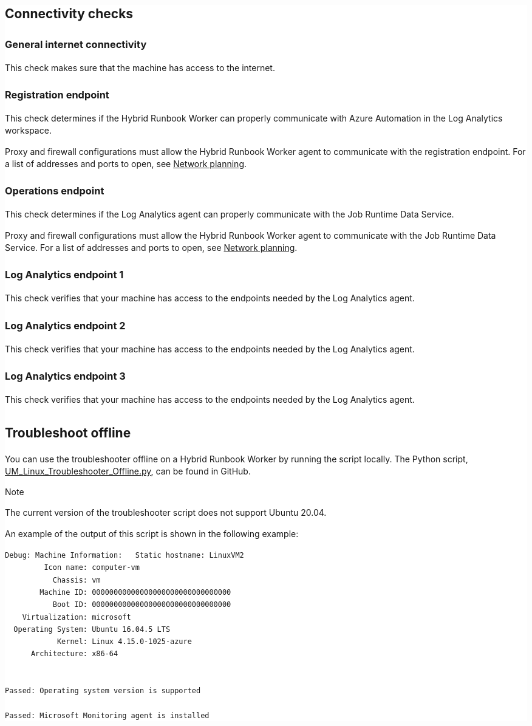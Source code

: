## Connectivity checks

### General internet connectivity

This check makes sure that the machine has access to the internet.

### Registration endpoint

This check determines if the Hybrid Runbook Worker can properly communicate with Azure Automation in the Log Analytics workspace.

Proxy and firewall configurations must allow the Hybrid Runbook Worker agent to communicate with the registration endpoint. For a list of addresses and ports to open, see [Network planning](../automation-hybrid-runbook-worker.md#network-planning).

### Operations endpoint

This check determines if the Log Analytics agent can properly communicate with the Job Runtime Data Service.

Proxy and firewall configurations must allow the Hybrid Runbook Worker agent to communicate with the Job Runtime Data Service. For a list of addresses and ports to open, see [Network planning](../automation-hybrid-runbook-worker.md#network-planning).

### Log Analytics endpoint 1

This check verifies that your machine has access to the endpoints needed by the Log Analytics agent.

### Log Analytics endpoint 2

This check verifies that your machine has access to the endpoints needed by the Log Analytics agent.

### Log Analytics endpoint 3

This check verifies that your machine has access to the endpoints needed by the Log Analytics agent.

## <a name="troubleshoot-offline"></a>Troubleshoot offline

You can use the troubleshooter offline on a Hybrid Runbook Worker by running the script locally. The Python script, [UM_Linux_Troubleshooter_Offline.py](https://github.com/Azure/updatemanagement/blob/main/UM_Linux_Troubleshooter_Offline.py), can be found in GitHub.

> [!NOTE]
> The current version of the troubleshooter script does not support Ubuntu 20.04.
>

An example of the output of this script is shown in the following example:

```output
Debug: Machine Information:   Static hostname: LinuxVM2
         Icon name: computer-vm
           Chassis: vm
        Machine ID: 00000000000000000000000000000000
           Boot ID: 00000000000000000000000000000000
    Virtualization: microsoft
  Operating System: Ubuntu 16.04.5 LTS
            Kernel: Linux 4.15.0-1025-azure
      Architecture: x86-64


Passed: Operating system version is supported

Passed: Microsoft Monitoring agent is installed
```